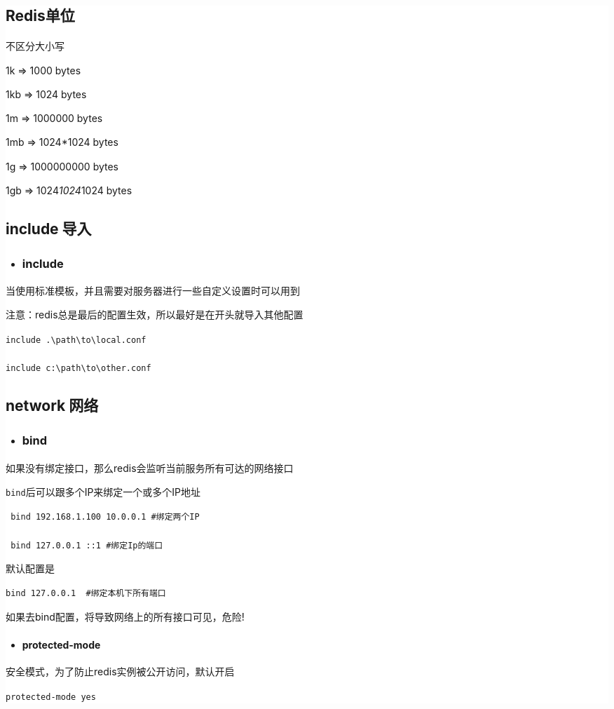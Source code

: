 ## Redis单位

不区分大小写

1k => 1000 bytes

1kb => 1024 bytes

1m => 1000000 bytes

1mb => 1024*1024 bytes

1g => 1000000000 bytes

1gb => 1024*1024*1024 bytes



## include 导入

- ### **include**

当使用标准模板，并且需要对服务器进行一些自定义设置时可以用到

注意：redis总是最后的配置生效，所以最好是在开头就导入其他配置

```properties
include .\path\to\local.conf

include c:\path\to\other.conf
```



## network 网络

- ### **bind**

如果没有绑定接口，那么redis会监听当前服务所有可达的网络接口

`bind`后可以跟多个IP来绑定一个或多个IP地址

```properties
 bind 192.168.1.100 10.0.0.1 #绑定两个IP

 bind 127.0.0.1 ::1 #绑定Ip的端口
```

默认配置是

```properties
bind 127.0.0.1  #绑定本机下所有端口
```

如果去bind配置，将导致网络上的所有接口可见，危险!

- #### protected-mode

安全模式，为了防止redis实例被公开访问，默认开启

```properties
protected-mode yes
```
